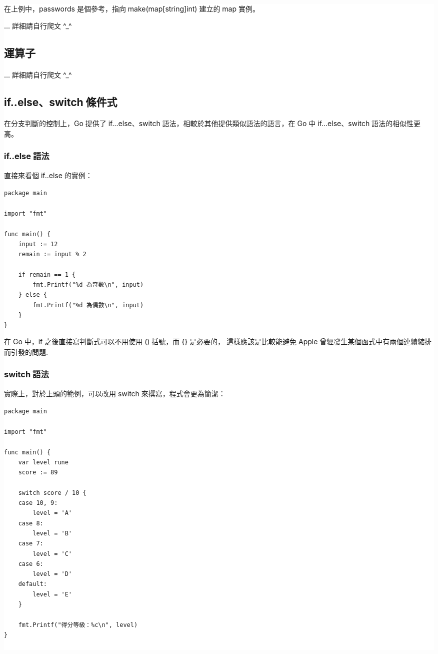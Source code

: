 在上例中，passwords 是個參考，指向 make(map[string]int) 建立的 map 實例。

... 詳細請自行爬文 ^_^

## 運算子

... 詳細請自行爬文 ^_^

## if..else、switch 條件式
在分支判斷的控制上，Go 提供了 if...else、switch 語法，相較於其他提供類似語法的語言，在 Go 中 if...else、switch 語法的相似性更高。

### if..else 語法
直接來看個 if..else 的實例：


```
package main

import "fmt"

func main() {
    input := 12
    remain := input % 2

    if remain == 1 {
        fmt.Printf("%d 為奇數\n", input)
    } else {
        fmt.Printf("%d 為偶數\n", input)
    }
}
```

在 Go 中，if 之後直接寫判斷式可以不用使用 () 括號，而 {} 是必要的，
這樣應該是比較能避免 Apple 曾經發生某個函式中有兩個連續縮排而引發的問題.

### switch 語法
實際上，對於上頭的範例，可以改用 switch 來撰寫，程式會更為簡潔：


```
package main

import "fmt"

func main() {
    var level rune
    score := 89

    switch score / 10 {
    case 10, 9:
        level = 'A'
    case 8:
        level = 'B'
    case 7:
        level = 'C'
    case 6:
        level = 'D'
    default:
        level = 'E'
    }

    fmt.Printf("得分等級：%c\n", level)
}


```